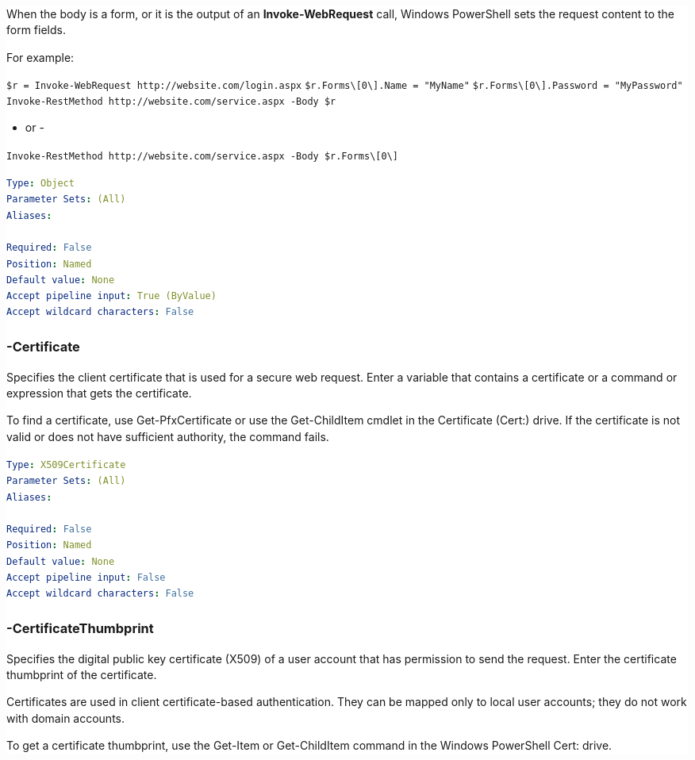 When the body is a form, or it is the output of an **Invoke-WebRequest** call, Windows PowerShell sets the request content to the form fields.

For example:

`$r = Invoke-WebRequest http://website.com/login.aspx`
`$r.Forms\[0\].Name = "MyName"`
`$r.Forms\[0\].Password = "MyPassword"`
`Invoke-RestMethod http://website.com/service.aspx -Body $r`

- or -

`Invoke-RestMethod http://website.com/service.aspx -Body $r.Forms\[0\]`

```yaml
Type: Object
Parameter Sets: (All)
Aliases: 

Required: False
Position: Named
Default value: None
Accept pipeline input: True (ByValue)
Accept wildcard characters: False
```

### -Certificate
Specifies the client certificate that is used for a secure web request.
Enter a variable that contains a certificate or a command or expression that gets the certificate.

To find a certificate, use Get-PfxCertificate or use the Get-ChildItem cmdlet in the Certificate (Cert:) drive.
If the certificate is not valid or does not have sufficient authority, the command fails.

```yaml
Type: X509Certificate
Parameter Sets: (All)
Aliases: 

Required: False
Position: Named
Default value: None
Accept pipeline input: False
Accept wildcard characters: False
```

### -CertificateThumbprint
Specifies the digital public key certificate (X509) of a user account that has permission to send the request.
Enter the certificate thumbprint of the certificate.

Certificates are used in client certificate-based authentication.
They can be mapped only to local user accounts; they do not work with domain accounts.

To get a certificate thumbprint, use the Get-Item or Get-ChildItem command in the Windows PowerShell Cert: drive.
